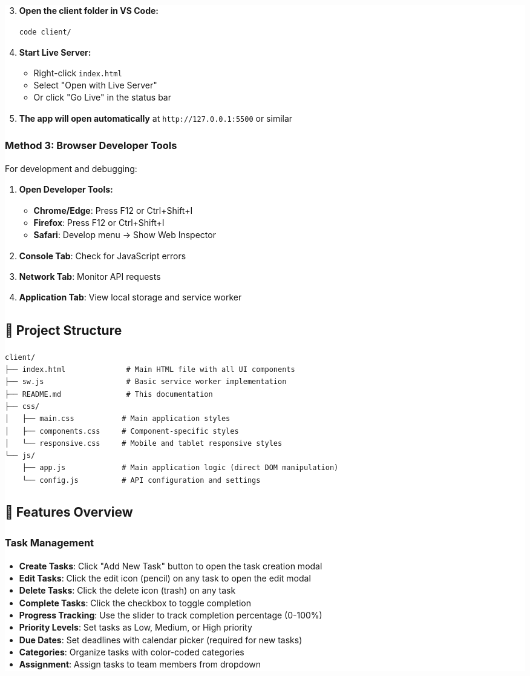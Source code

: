 3. **Open the client folder in VS Code:**
   ```
   code client/
   ```

4. **Start Live Server:**
   - Right-click `index.html`
   - Select "Open with Live Server"
   - Or click "Go Live" in the status bar

5. **The app will open automatically** at `http://127.0.0.1:5500` or similar

### Method 3: Browser Developer Tools

For development and debugging:

1. **Open Developer Tools:**
   - **Chrome/Edge**: Press F12 or Ctrl+Shift+I
   - **Firefox**: Press F12 or Ctrl+Shift+I
   - **Safari**: Develop menu → Show Web Inspector

2. **Console Tab**: Check for JavaScript errors
3. **Network Tab**: Monitor API requests
4. **Application Tab**: View local storage and service worker

## 📁 Project Structure

```
client/
├── index.html              # Main HTML file with all UI components
├── sw.js                   # Basic service worker implementation
├── README.md               # This documentation
├── css/
│   ├── main.css           # Main application styles
│   ├── components.css     # Component-specific styles
│   └── responsive.css     # Mobile and tablet responsive styles
└── js/
    ├── app.js             # Main application logic (direct DOM manipulation)
    └── config.js          # API configuration and settings
```

## 🎨 Features Overview

### Task Management
- **Create Tasks**: Click "Add New Task" button to open the task creation modal
- **Edit Tasks**: Click the edit icon (pencil) on any task to open the edit modal
- **Delete Tasks**: Click the delete icon (trash) on any task
- **Complete Tasks**: Click the checkbox to toggle completion
- **Progress Tracking**: Use the slider to track completion percentage (0-100%)
- **Priority Levels**: Set tasks as Low, Medium, or High priority
- **Due Dates**: Set deadlines with calendar picker (required for new tasks)
- **Categories**: Organize tasks with color-coded categories
- **Assignment**: Assign tasks to team members from dropdown
